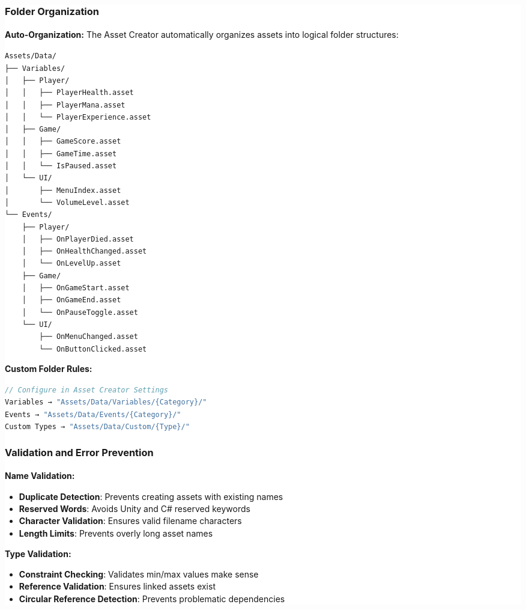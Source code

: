 ### Folder Organization

**Auto-Organization:**
The Asset Creator automatically organizes assets into logical folder structures:

```
Assets/Data/
├── Variables/
│   ├── Player/
│   │   ├── PlayerHealth.asset
│   │   ├── PlayerMana.asset
│   │   └── PlayerExperience.asset
│   ├── Game/
│   │   ├── GameScore.asset
│   │   ├── GameTime.asset
│   │   └── IsPaused.asset
│   └── UI/
│       ├── MenuIndex.asset
│       └── VolumeLevel.asset
└── Events/
    ├── Player/
    │   ├── OnPlayerDied.asset
    │   ├── OnHealthChanged.asset
    │   └── OnLevelUp.asset
    ├── Game/
    │   ├── OnGameStart.asset
    │   ├── OnGameEnd.asset
    │   └── OnPauseToggle.asset
    └── UI/
        ├── OnMenuChanged.asset
        └── OnButtonClicked.asset
```

**Custom Folder Rules:**
```csharp
// Configure in Asset Creator Settings
Variables → "Assets/Data/Variables/{Category}/"
Events → "Assets/Data/Events/{Category}/"
Custom Types → "Assets/Data/Custom/{Type}/"
```

### Validation and Error Prevention

**Name Validation:**
- **Duplicate Detection**: Prevents creating assets with existing names
- **Reserved Words**: Avoids Unity and C# reserved keywords  
- **Character Validation**: Ensures valid filename characters
- **Length Limits**: Prevents overly long asset names

**Type Validation:**
- **Constraint Checking**: Validates min/max values make sense
- **Reference Validation**: Ensures linked assets exist
- **Circular Reference Detection**: Prevents problematic dependencies
